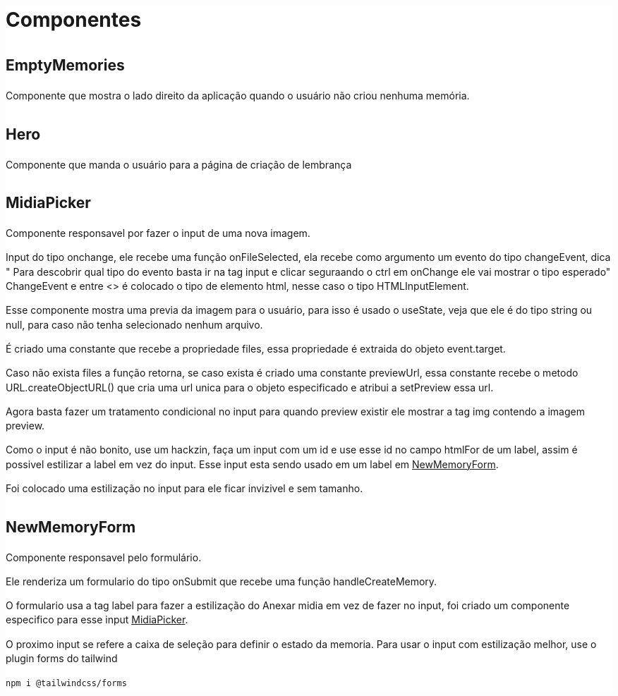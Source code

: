 # Componentes

## EmptyMemories

Componente que mostra o lado direito da aplicação quando o usuário não criou nenhuma memória.

## Hero

Componente que manda o usuário para a página de criação de lembrança

## MidiaPicker

Componente responsavel por fazer o input de uma nova imagem.

Input do tipo onchange, ele recebe uma função onFileSelected, ela recebe como argumento um evento do tipo changeEvent, dica " Para descobrir qual tipo do evento basta ir na tag input e clicar seguraando o ctrl em onChange ele vai mostrar o tipo esperado" ChangeEvent e entre <> é colocado o tipo de elemento html, nesse caso o tipo HTMLInputElement.

Esse componente mostra uma previa da imagem para o usuário, para isso é usado o useState, veja que ele é do tipo string ou null, para caso não tenha selecionado nenhum arquivo.

É criado uma constante que recebe a propriedade files, essa propriedade é extraida do objeto event.target.

Caso não exista files a função retorna, se caso exista é criado uma constante previewUrl, essa constante recebe o metodo URL.createObjectURL() que cria uma url unica para o objeto especificado e atribui a setPreview essa url.

Agora basta fazer um tratamento condicional no input para quando preview existir ele mostrar a tag img contendo a imagem preview.

Como o input é não bonito, use um hackzin, faça um input com um id e use esse id no campo htmlFor de um label, assim é possivel estilizar a label em vez do input. Esse input esta sendo usado em um label em <a href="NewMemoryForm">NewMemoryForm</a>.

Foi colocado uma estilização no input para ele ficar invizivel e sem tamanho.

## NewMemoryForm

Componente responsavel pelo formulário.

Ele renderiza um formulario do tipo onSubmit que recebe uma função handleCreateMemory.

O formulario usa a tag label para fazer a estilização do Anexar midia em vez de fazer no input, foi criado um componente especifico para esse input <a href="MidiaPicker">MidiaPicker</a>.

O proximo input se refere a caixa de seleção para definir o estado da memoria.
Para usar o input com estilização melhor, use o plugin forms do tailwind

```
npm i @tailwindcss/forms
```
